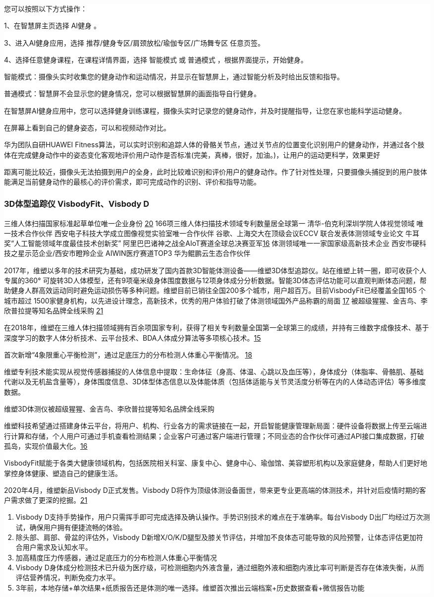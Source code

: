 您可以按照以下方式操作：

1、在智慧屏主页选择 AI健身 。

3、进入AI健身应用，选择 推荐/健身专区/肩颈放松/瑜伽专区/广场舞专区 任意页签。

4、选择任意健身课程，在课程详情界面，选择 智能模式 或 普通模式 ，根据界面提示，开始健身。

智能模式：摄像头实时收集您的健身动作和运动情况，并显示在智慧屏上，通过智能分析及时给出反馈和指导。

普通模式：智慧屏不会显示您的健身情况，您可以根据智慧屏的画面指导自行健身。

在智慧屏AI健身应用中，您可以选择健身训练课程，摄像头实时记录您的健身动作，并及时提醒指导，让您在家也能科学运动健身。

在屏幕上看到自己的健身姿态，可以和视频动作对比。

华为团队自研HUAWEI Fitness算法，可以实时识别和追踪人体的骨骼关节点，通过关节点的位置变化识别用户的健身动作，并通过各个肢体在完成健身动作中的姿态变化客观地评价用户动作是否标准(完美，真棒，很好，加油。)，让用户的运动更科学，效果更好

距离可能比较近，摄像头无法拍摄到用户的全身，此时比较难识别和评价用户的健身动作。作了针对性处理，只要摄像头捕捉到的用户肢体能满足当前健身动作的最核心的评价需求，即可完成动作的识别、评价和指导功能。

### 3D体型追踪仪 VisbodyFit、Visbody D

三维人体扫描国家标准起草单位唯一企业身份 [20]
166项三维人体扫描技术领域专利数量居全球第一
清华-伯克利深圳学院人体视觉领域
唯一技术合作伙伴
西安电子科技大学成立图像视觉实验室唯一合作伙伴
谷歌、上海交大在顶级会议ECCV
联合发表体测领域专业论文
牛耳奖“人工智能领域年度最佳技术创新奖”
阿里巴巴诸神之战全AIoT赛道全球总决赛亚军[16]
体测领域唯一一家国家级高新技术企业
西安市硬科技之星示范企业/西安市瞪羚企业
AIWIN医疗赛道TOP3
华为鲲鹏云生态合作伙伴

2017年，维塑以多年的技术研究为基础，成功研发了国内首款3D智能体测设备——维塑3D体型追踪仪。站在维塑上转一圈，即可收获个人专属的360° 可旋转3D人体模型，还有9项毫米级身体围度数据与12项身体成分分析数据。智能3D体态评估功能可以直观判断体态问题，帮助健身人群高效运动同时避免运动损伤等多种问题。维塑目前已销往全国200多个城市，用户超百万。目前VisbodyFit已经覆盖全国165 个城市超过 1500家健身机构，以先进设计理念，高新技术，优秀的用户体验打破了体测领域国外产品称霸的局面 [17] 被超级猩猩、金吉鸟、李欣普拉提等知名品牌全线采购 [21]

在2018年，维塑在三维人体扫描领域拥有百余项国家专利，获得了相关专利数量全国第一全球第三的成绩，并持有三维数字成像技术、基于深度学习的数字人体分析技术、云平台技术、BDA人体成分算法等多项核心技术。[15]

首次新增“4象限重心平衡检测”，通过足底压力的分布检测人体重心平衡情况。 [18]

维塑专利技术能实现从视觉传感器捕捉的人体信息中提取：生命体征（身高、体温、心跳以及血压等），身体成分（体脂率、骨骼肌、基础代谢以及无机盐含量等），身体围度信息、3D体型体态信息以及体能体质（包括体适能与关节灵活度分析等在内的人体动态评估）等多维度数据。

维塑3D体测仪被超级猩猩、金吉鸟、李欣普拉提等知名品牌全线采购

维塑科技希望通过搭建身体云平台，将用户、机构、行业各方的需求链接在一起，开启智能健康管理新局面：硬件设备将数据上传至云端进行计算和存储，个人用户可通过手机查看检测结果；企业客户可通过客户端进行管理；不同业态的合作伙伴可通过API接口集成数据，打破孤岛，实现价值最大化。[16]

VisbodyFit赋能于各类大健康领域机构，包括医院相关科室、康复中心、健身中心、瑜伽馆、美容塑形机构以及家庭健身，帮助人们更好地掌控身体健康、塑造自己的健康生活。

2020年4月，维塑新品Visbody D正式发售。Visbody D将作为顶级体测设备面世，带来更专业更高端的体测技术，并针对后疫情时期的客户需求做了更深的挖掘。[21]

1. Visbody D支持手势操作，用户只需挥手即可完成选择及确认操作。手势识别技术的难点在于准确率。每台Visbody D出厂均经过万次测试，确保用户拥有便捷流畅的体验。
2. 除头部、肩部、骨盆的评估外，Visbody D新增X/O/K/D腿型及膝关节评估，并增加不良体态可能导致的风险预警，让体态评估更加符合用户需求及认知水平。
3. 加高精度压力传感器，通过足底压力的分布检测人体重心平衡情况
4. Visbody D身体成分检测技术已升级为医疗级，可检测细胞内外液含量，通过细胞外液和细胞内液比率可判断是否存在体液失衡，从而评估营养情况，判断免疫力水平。
5. 3年前，本地存储+单次结果+纸质报告还是体测的唯一选择。维塑首次推出云端档案+历史数据查看+微信报告功能


[1]: https://www.tmtpost.com/4257148.html
[2]: http://www.woshipm.com/it/3873247.html
[3]: https://post.smzdm.com/p/andllwop/
[4]: https://www.infoq.cn/article/qiciiwtdpujamorfuijq
[5]: https://www.pingwest.com/a/221918
[6]: https://coffee.pmcaff.com/article/12061874_j
[7]: https://coffee.pmcaff.com/article/13242929_j
[8]: https://coffee.pmcaff.com/article/13654236_j
[9]: https://coffee.pmcaff.com/article/2729281195713664/pmcaff?utm_source=forum
[10]: https://coffee.pmcaff.com/article/13646585_j
[11]: http://www.woshipm.com/ai/990247.html
[12]: https://ai.51cto.com/art/202011/632683.htm
[13]: https://ai.51cto.com/art/202012/633705.htm
[14]: https://www.visbodyfit.com/a/xinwenzixun/2020/1130/132.html
[15]: https://www.visbodyfit.com/a/xinwenzixun/2020/0622/31.html
[16]: https://www.visbodyfit.com/a/xinwenzixun/2020/0622/29.html
[17]: https://www.visbodyfit.com/a/xinwenzixun/2020/0622/30.html
[18]: https://www.visbodyfit.com/a/xinwenzixun/2020/0611/27.html
[19]: https://www.visbodyfit.com/a/xinwenzixun/2020/0609/21.html
[20]: https://www.visbodyfit.com/a/xinwenzixun/2021/0219/142.html
[21]: https://www.visbodyfit.com/a/xinwenzixun/2020/1221/138.html
[22]: https://consumer.huawei.com/cn/support/content/zh-cn00977206/
[23]: https://36kr.com/p/1087630409318663
[24]: https://zhuanlan.zhihu.com/p/87779620
[25]: https://mp.weixin.qq.com/s?__biz=MzU1MzExMzA5OA==&mid=2247600065&idx=1&sn=0546543150c6dae8e40d192e7d8d92c2&chksm=fbf4c4a4cc834db201e0624427588f671bcc0300f09c46d16c27bbc29729d42d344a9b349750&scene=132#wechat_redirects
[26]: https://weread.qq.com/web/reader/46532b707210fc4f465d044k4e73277021a4e732ced3b55
[27]: https://zhuanlan.zhihu.com/p/93475087
[28]: http://biz.ifeng.com/c/84rjmQlaqXb
[29]: https://www.iyunmai.com/accessories/rope/
[30]: https://posts.careerengine.us/p/60cb7247fdf02b2c1f5250a0
[31]: https://baike.baidu.com/reference/53503018/61d43qR1iH3PEFNk_lruXfl7IvUjBLFPts9US2_Y4okroBplMJaVYn82u6Ggc1VV2tfHVRhTrrzm0yGcJAdFvu8zZe0l_nipMD1G_ahfIgpPnA
[32]: https://baike.baidu.com/item/%E6%99%BA%E8%83%BD%E8%B7%B3%E7%BB%B3/53503018?noadapt=1
[33]: https://blog.csdn.net/waiwulianwang/article/details/103295501
[34]: https://news.mydrivers.com/1/643/643774.htm
[35]: https://www.bilibili.com/video/BV16C4y187Pd